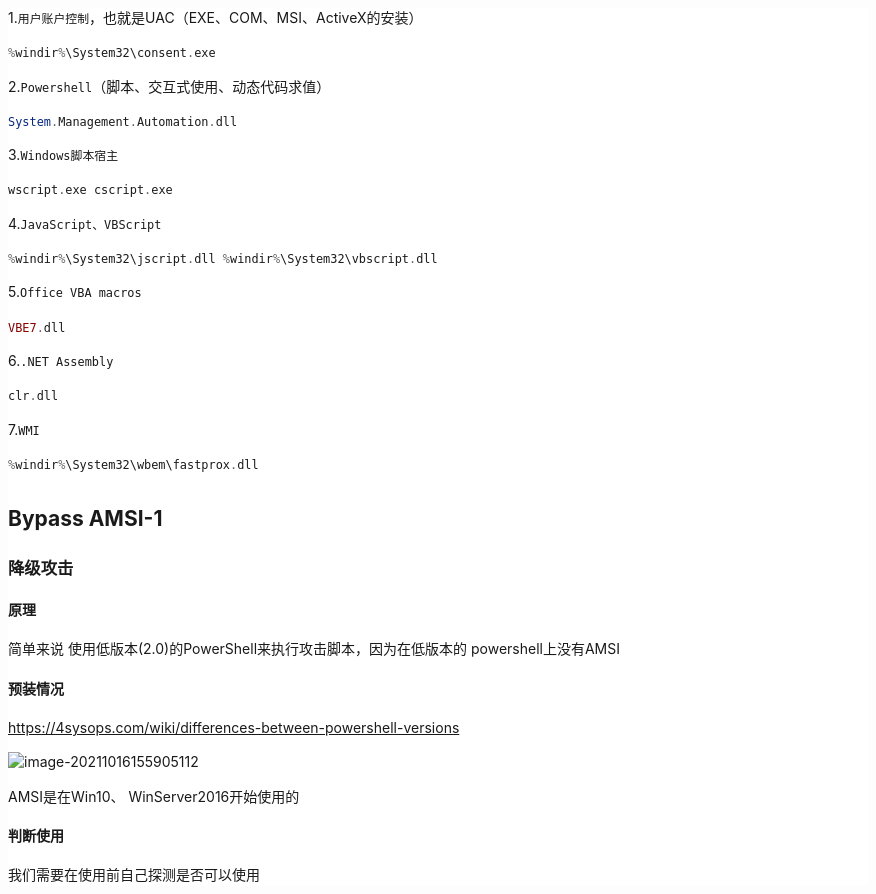 1.`用户账户控制`，也就是UAC（EXE、COM、MSI、ActiveX的安装）

```php
%windir%\System32\consent.exe 
```

2.`Powershell`（脚本、交互式使用、动态代码求值）

```php
System.Management.Automation.dll 
```

3.`Windows脚本宿主`

```php
wscript.exe cscript.exe 
```

4.`JavaScript、VBScript`

```php
%windir%\System32\jscript.dll %windir%\System32\vbscript.dll 
```

5.`Office VBA macros`

```php
VBE7.dll 
```

6.`.NET Assembly`

```php
clr.dll 
```

7.`WMI`

```php
%windir%\System32\wbem\fastprox.dll
```

Bypass AMSI-1
-------------

### 降级攻击

#### 原理

简单来说 使用低版本(2.0)的PowerShell来执行攻击脚本，因为在低版本的 powershell上没有AMSI

#### 预装情况

<https://4sysops.com/wiki/differences-between-powershell-versions>

![image-20211016155905112](https://shs3.b.qianxin.com/attack_forum/2021/12/attach-b1df351b798e6355c7c251869dd728d8f14da8b0.png)

AMSI是在Win10、 WinServer2016开始使用的

#### 判断使用

我们需要在使用前自己探测是否可以使用
